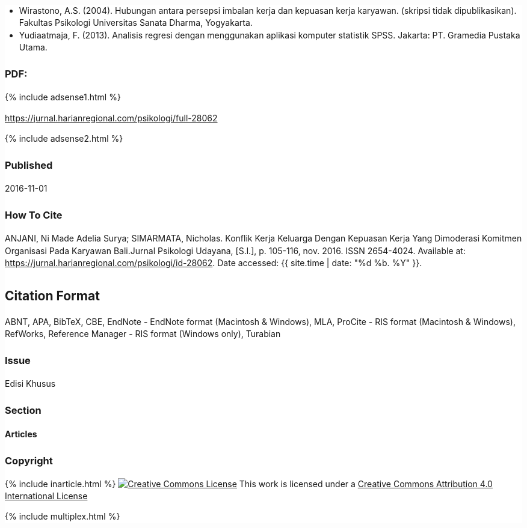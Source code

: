 - Wirastono, A.S. (2004). Hubungan antara persepsi imbalan kerja dan kepuasan kerja karyawan. (skripsi tidak dipublikasikan). Fakultas Psikologi Universitas Sanata Dharma, Yogyakarta.
- Yudiaatmaja, F. (2013). Analisis regresi dengan menggunakan aplikasi komputer statistik SPSS. Jakarta: PT. Gramedia Pustaka Utama.

### PDF:

{% include adsense1.html %}

<https://jurnal.harianregional.com/psikologi/full-28062>

{% include adsense2.html %}

### Published
2016-11-01

### How To Cite
ANJANI, Ni Made Adelia Surya; SIMARMATA, Nicholas.  Konflik Kerja Keluarga Dengan Kepuasan Kerja Yang Dimoderasi Komitmen Organisasi Pada Karyawan Bali.Jurnal Psikologi Udayana, [S.l.], p. 105-116, nov. 2016. ISSN 2654-4024. Available at: <https://jurnal.harianregional.com/psikologi/id-28062>. Date accessed: {{ site.time | date: "%d %b. %Y" }}.

## Citation Format
ABNT, APA, BibTeX, CBE, EndNote - EndNote format (Macintosh & Windows), MLA, ProCite - RIS format (Macintosh & Windows), RefWorks, Reference Manager - RIS format (Windows only), Turabian

### Issue
Edisi Khusus

### Section 
**Articles**

### Copyright 
{% include inarticle.html %}
<a href="http://creativecommons.org/licenses/by/4.0/" rel="license"><img src="https://i.creativecommons.org/l/by/4.0/88x31.png" alt="Creative Commons License" /></a>
This work is licensed under a <a href="http://creativecommons.org/licenses/by/4.0/" rel="nofollow">Creative Commons Attribution 4.0 International License</a>

{% include multiplex.html %}
